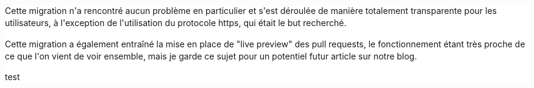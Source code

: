 Cette migration n'a rencontré aucun problème en particulier et s'est déroulée de manière totalement transparente pour
les utilisateurs, à l'exception de l'utilisation du protocole https, qui était le but recherché.

Cette migration a également entraîné la mise en place de "live preview" des pull requests, le fonctionnement étant très
proche de ce que l'on vient de voir ensemble, mais je garde ce sujet pour un potentiel futur article sur notre blog.

test
